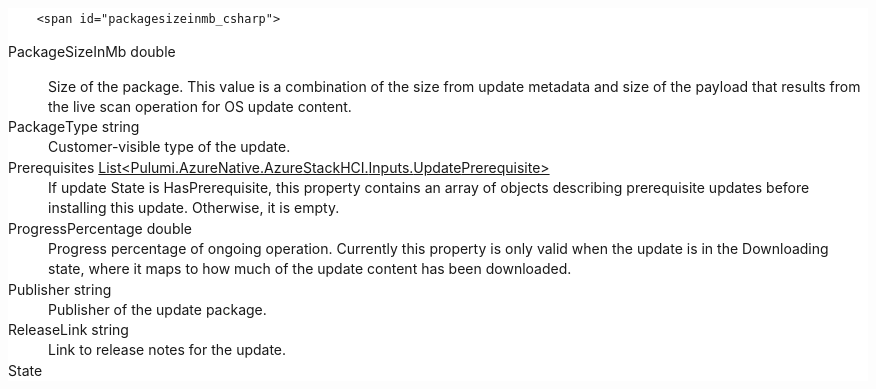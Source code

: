         <span id="packagesizeinmb_csharp">
<a data-swiftype-name="resource-property" data-swiftype-type="text" href="#packagesizeinmb_csharp" style="color: inherit; text-decoration: inherit;">Package<wbr>Size<wbr>In<wbr>Mb</a>
</span>
        <span class="property-indicator"></span>
        <span class="property-type">double</span>
    </dt>
    <dd>Size of the package. This value is a combination of the size from update metadata and size of the payload that results from the live scan operation for OS update content.</dd><dt class="property-optional"
            title="Optional">
        <span id="packagetype_csharp">
<a data-swiftype-name="resource-property" data-swiftype-type="text" href="#packagetype_csharp" style="color: inherit; text-decoration: inherit;">Package<wbr>Type</a>
</span>
        <span class="property-indicator"></span>
        <span class="property-type">string</span>
    </dt>
    <dd>Customer-visible type of the update.</dd><dt class="property-optional"
            title="Optional">
        <span id="prerequisites_csharp">
<a data-swiftype-name="resource-property" data-swiftype-type="text" href="#prerequisites_csharp" style="color: inherit; text-decoration: inherit;">Prerequisites</a>
</span>
        <span class="property-indicator"></span>
        <span class="property-type"><a href="#updateprerequisite">List&lt;Pulumi.<wbr>Azure<wbr>Native.<wbr>Azure<wbr>Stack<wbr>HCI.<wbr>Inputs.<wbr>Update<wbr>Prerequisite&gt;</a></span>
    </dt>
    <dd>If update State is HasPrerequisite, this property contains an array of objects describing prerequisite updates before installing this update. Otherwise, it is empty.</dd><dt class="property-optional"
            title="Optional">
        <span id="progresspercentage_csharp">
<a data-swiftype-name="resource-property" data-swiftype-type="text" href="#progresspercentage_csharp" style="color: inherit; text-decoration: inherit;">Progress<wbr>Percentage</a>
</span>
        <span class="property-indicator"></span>
        <span class="property-type">double</span>
    </dt>
    <dd>Progress percentage of ongoing operation. Currently this property is only valid when the update is in the Downloading state, where it maps to how much of the update content has been downloaded.</dd><dt class="property-optional"
            title="Optional">
        <span id="publisher_csharp">
<a data-swiftype-name="resource-property" data-swiftype-type="text" href="#publisher_csharp" style="color: inherit; text-decoration: inherit;">Publisher</a>
</span>
        <span class="property-indicator"></span>
        <span class="property-type">string</span>
    </dt>
    <dd>Publisher of the update package.</dd><dt class="property-optional"
            title="Optional">
        <span id="releaselink_csharp">
<a data-swiftype-name="resource-property" data-swiftype-type="text" href="#releaselink_csharp" style="color: inherit; text-decoration: inherit;">Release<wbr>Link</a>
</span>
        <span class="property-indicator"></span>
        <span class="property-type">string</span>
    </dt>
    <dd>Link to release notes for the update.</dd><dt class="property-optional"
            title="Optional">
        <span id="state_csharp">
<a data-swiftype-name="resource-property" data-swiftype-type="text" href="#state_csharp" style="color: inherit; text-decoration: inherit;">State</a>